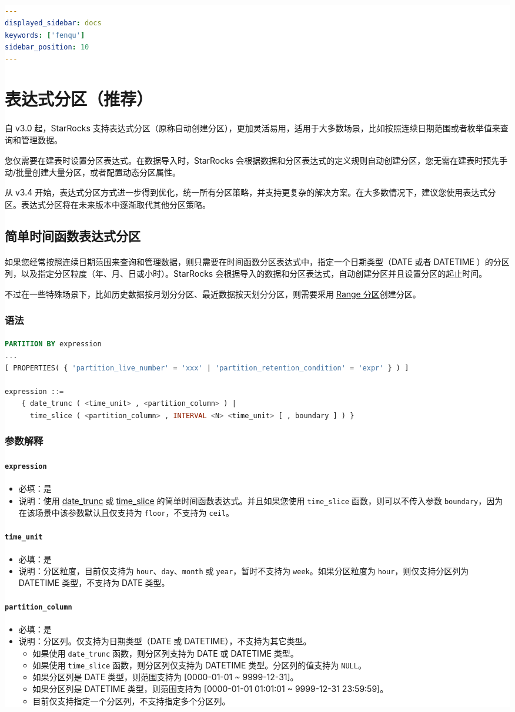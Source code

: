 ```yaml
---
displayed_sidebar: docs
keywords: ['fenqu']
sidebar_position: 10
---
```


# 表达式分区（推荐）

自 v3.0 起，StarRocks 支持表达式分区（原称自动创建分区），更加灵活易用，适用于大多数场景，比如按照连续日期范围或者枚举值来查询和管理数据。

您仅需要在建表时设置分区表达式。在数据导入时，StarRocks 会根据数据和分区表达式的定义规则自动创建分区，您无需在建表时预先手动/批量创建大量分区，或者配置动态分区属性。

从 v3.4 开始，表达式分区方式进一步得到优化，统一所有分区策略，并支持更复杂的解决方案。在大多数情况下，建议您使用表达式分区。表达式分区将在未来版本中逐渐取代其他分区策略。

## 简单时间函数表达式分区

如果您经常按照连续日期范围来查询和管理数据，则只需要在时间函数分区表达式中，指定一个日期类型（DATE 或者 DATETIME ）的分区列，以及指定分区粒度（年、月、日或小时）。StarRocks 会根据导入的数据和分区表达式，自动创建分区并且设置分区的起止时间。

不过在一些特殊场景下，比如历史数据按月划分分区、最近数据按天划分分区，则需要采用 [Range 分区](./Data_distribution.md#range-分区)创建分区。

### 语法

```sql
PARTITION BY expression
...
[ PROPERTIES( { 'partition_live_number' = 'xxx' | 'partition_retention_condition' = 'expr' } ) ]

expression ::=
    { date_trunc ( <time_unit> , <partition_column> ) |
      time_slice ( <partition_column> , INTERVAL <N> <time_unit> [ , boundary ] ) }
```

### 参数解释

#### `expression`

- 必填：是
- 说明：使用 [date_trunc](../../sql-reference/sql-functions/date-time-functions/date_trunc.md) 或 [time_slice](../../sql-reference/sql-functions/date-time-functions/time_slice.md) 的简单时间函数表达式。并且如果您使用 `time_slice` 函数，则可以不传入参数 `boundary`，因为在该场景中该参数默认且仅支持为 `floor`，不支持为 `ceil`。

#### `time_unit`

- 必填：是
- 说明：分区粒度，目前仅支持为 `hour`、`day`、`month` 或 `year`，暂时不支持为 `week`。如果分区粒度为 `hour`，则仅支持分区列为 DATETIME 类型，不支持为 DATE 类型。

#### `partition_column`

- 必填：是
- 说明：分区列。仅支持为日期类型（DATE 或 DATETIME），不支持为其它类型。
  - 如果使用 `date_trunc` 函数，则分区列支持为 DATE 或 DATETIME 类型。
  - 如果使用 `time_slice` 函数，则分区列仅支持为 DATETIME 类型。分区列的值支持为 `NULL`。
  - 如果分区列是 DATE 类型，则范围支持为 [0000-01-01 ~ 9999-12-31]。
  - 如果分区列是 DATETIME 类型，则范围支持为 [0000-01-01 01:01:01 ~ 9999-12-31 23:59:59]。
  - 目前仅支持指定一个分区列，不支持指定多个分区列。
